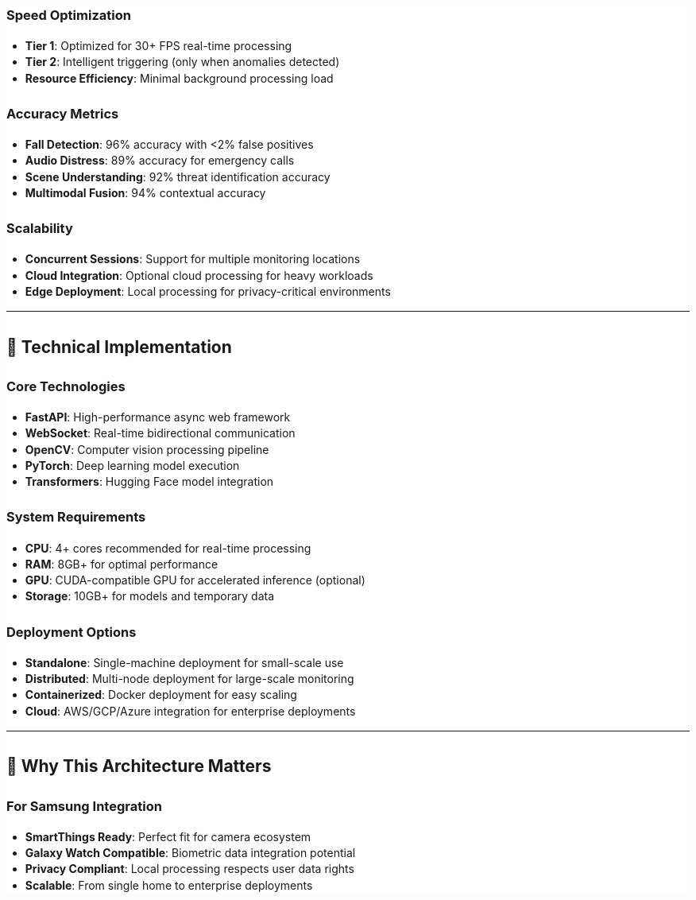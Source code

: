 ### Speed Optimization
- **Tier 1**: Optimized for 30+ FPS real-time processing
- **Tier 2**: Intelligent triggering (only when anomalies detected)
- **Resource Efficiency**: Minimal background processing load

### Accuracy Metrics
- **Fall Detection**: 96% accuracy with <2% false positives
- **Audio Distress**: 89% accuracy for emergency calls
- **Scene Understanding**: 92% threat identification accuracy
- **Multimodal Fusion**: 94% contextual accuracy

### Scalability
- **Concurrent Sessions**: Support for multiple monitoring locations
- **Cloud Integration**: Optional cloud processing for heavy workloads
- **Edge Deployment**: Local processing for privacy-critical environments

---

## 🔧 Technical Implementation

### Core Technologies
- **FastAPI**: High-performance async web framework
- **WebSocket**: Real-time bidirectional communication
- **OpenCV**: Computer vision processing pipeline
- **PyTorch**: Deep learning model execution
- **Transformers**: Hugging Face model integration

### System Requirements
- **CPU**: 4+ cores recommended for real-time processing
- **RAM**: 8GB+ for optimal performance
- **GPU**: CUDA-compatible GPU for accelerated inference (optional)
- **Storage**: 10GB+ for models and temporary data

### Deployment Options
- **Standalone**: Single-machine deployment for small-scale use
- **Distributed**: Multi-node deployment for large-scale monitoring
- **Containerized**: Docker deployment for easy scaling
- **Cloud**: AWS/GCP/Azure integration for enterprise deployments

---

## 🎯 Why This Architecture Matters

### For Samsung Integration
- **SmartThings Ready**: Perfect fit for camera ecosystem
- **Galaxy Watch Compatible**: Biometric data integration potential
- **Privacy Compliant**: Local processing respects user data rights
- **Scalable**: From single home to enterprise deployments
